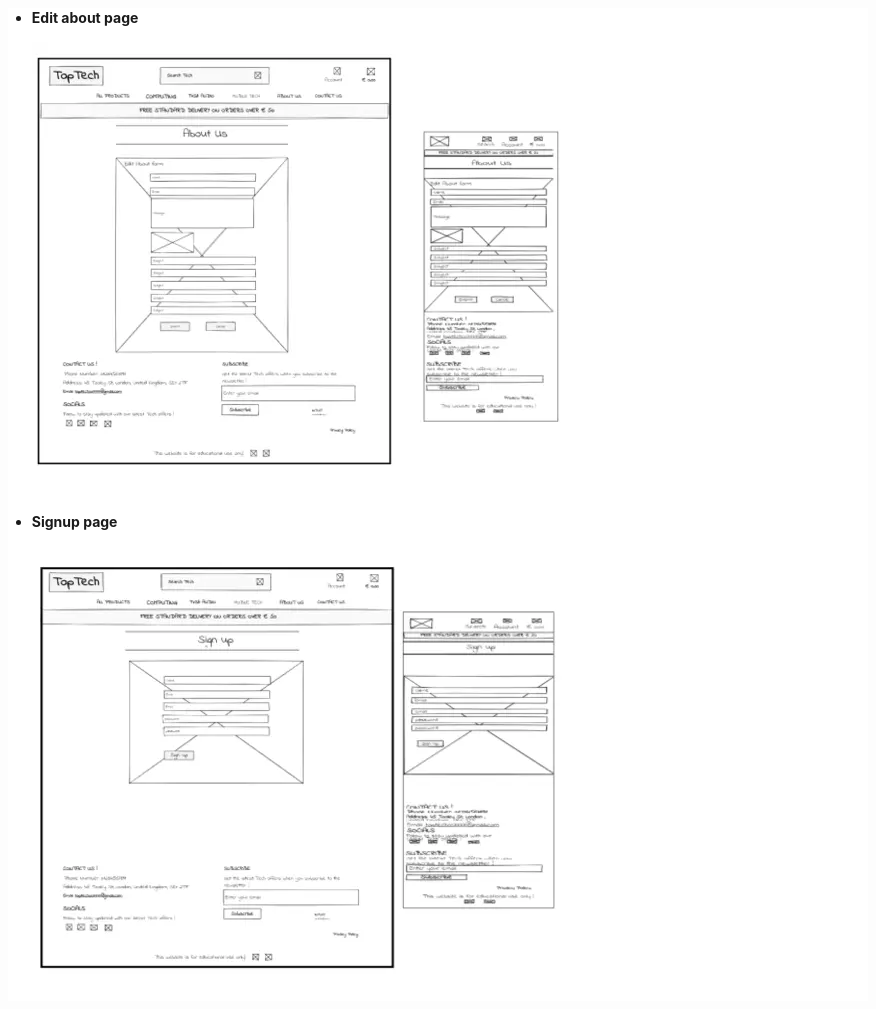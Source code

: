   - **Edit about page**

    ![image](assets/readme/wireframes/edit_about_wireframe.webp "Edit about page")

  - **Signup page**

    ![image](assets/readme/wireframes/signup_wireframe.webp "Signup page")
